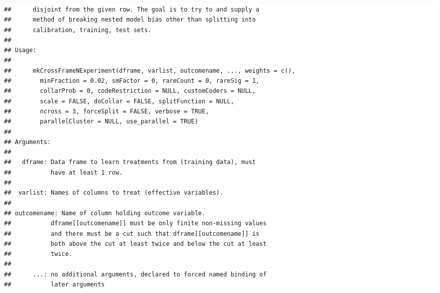     ##      disjoint from the given row. The goal is to try to and supply a
    ##      method of breaking nested model bias other than splitting into
    ##      calibration, training, test sets.
    ## 
    ## Usage:
    ## 
    ##      mkCrossFrameNExperiment(dframe, varlist, outcomename, ..., weights = c(),
    ##        minFraction = 0.02, smFactor = 0, rareCount = 0, rareSig = 1,
    ##        collarProb = 0, codeRestriction = NULL, customCoders = NULL,
    ##        scale = FALSE, doCollar = FALSE, splitFunction = NULL,
    ##        ncross = 3, forceSplit = FALSE, verbose = TRUE,
    ##        parallelCluster = NULL, use_parallel = TRUE)
    ##      
    ## Arguments:
    ## 
    ##   dframe: Data frame to learn treatments from (training data), must
    ##           have at least 1 row.
    ## 
    ##  varlist: Names of columns to treat (effective variables).
    ## 
    ## outcomename: Name of column holding outcome variable.
    ##           dframe[[outcomename]] must be only finite non-missing values
    ##           and there must be a cut such that dframe[[outcomename]] is
    ##           both above the cut at least twice and below the cut at least
    ##           twice.
    ## 
    ##      ...: no additional arguments, declared to forced named binding of
    ##           later arguments